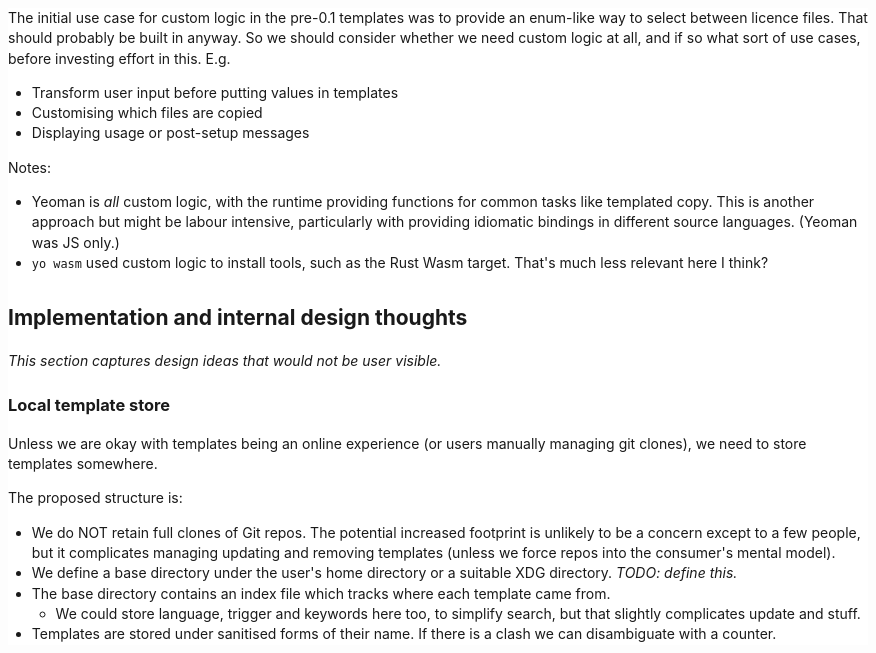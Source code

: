 The initial use case for custom logic in the pre-0.1 templates was to provide
an enum-like way to select between licence files. That should probably be
built in anyway.  So we should consider whether we need custom logic at all,
and if so what sort of use cases, before investing effort in this.  E.g.

* Transform user input before putting values in templates
* Customising which files are copied
* Displaying usage or post-setup messages

Notes:

* Yeoman is _all_ custom logic, with the runtime providing functions for
  common tasks like templated copy.  This is another approach but might be
  labour intensive, particularly with providing idiomatic bindings in
  different source languages.  (Yeoman was JS only.)
* `yo wasm` used custom logic to install tools, such as the Rust Wasm
  target.  That's much less relevant here I think?

## Implementation and internal design thoughts

_This section captures design ideas that would not be user visible._

### Local template store

Unless we are okay with templates being an online experience (or users
manually managing git clones), we need to store templates somewhere.

The proposed structure is:

* We do NOT retain full clones of Git repos. The potential increased
  footprint is unlikely to be a concern except to a few people, but it
  complicates managing updating and removing templates (unless we force
  repos into the consumer's mental model).
* We define a base directory under the user's home directory or a
  suitable XDG directory.  _TODO: define this._
* The base directory contains an index file which tracks where each
  template came from.
  * We could store language, trigger and keywords here too, to simplify
    search, but that slightly complicates update and stuff.
* Templates are stored under sanitised forms of their name.  If there
  is a clash we can disambiguate with a counter.
